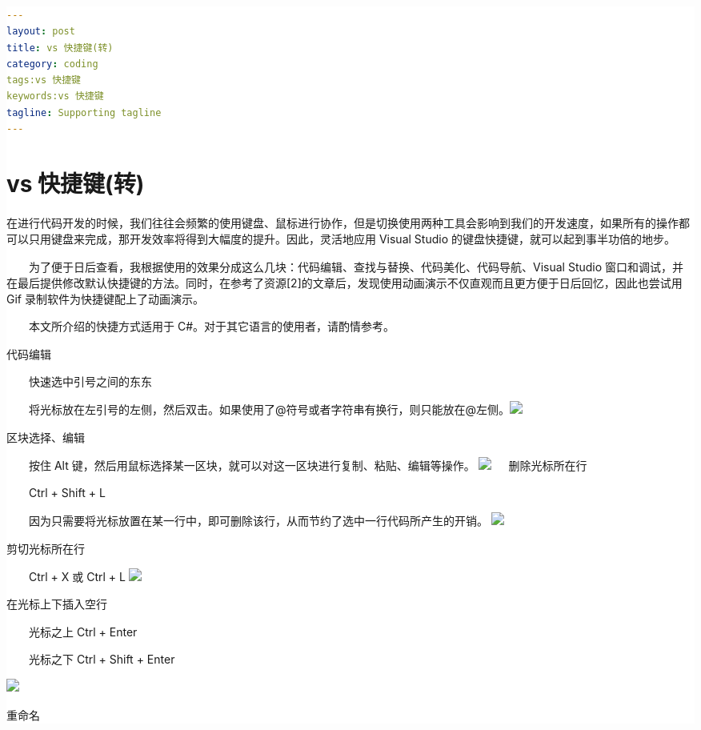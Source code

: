 ```yaml
---
layout: post
title: vs 快捷键(转)
category: coding
tags:vs 快捷键
keywords:vs 快捷键
tagline: Supporting tagline
---
```


# vs 快捷键(转) #

  在进行代码开发的时候，我们往往会频繁的使用键盘、鼠标进行协作，但是切换使用两种工具会影响到我们的开发速度，如果所有的操作都可以只用键盘来完成，那开发效率将得到大幅度的提升。因此，灵活地应用 Visual Studio 的键盘快捷键，就可以起到事半功倍的地步。

　　为了便于日后查看，我根据使用的效果分成这么几块：代码编辑、查找与替换、代码美化、代码导航、Visual Studio 窗口和调试，并在最后提供修改默认快捷键的方法。同时，在参考了资源[2]的文章后，发现使用动画演示不仅直观而且更方便于日后回忆，因此也尝试用 Gif 录制软件为快捷键配上了动画演示。

 

　　本文所介绍的快捷方式适用于 C#。对于其它语言的使用者，请酌情参考。

代码编辑

　　快速选中引号之间的东东

　　将光标放在左引号的左侧，然后双击。如果使用了@符号或者字符串有换行，则只能放在@左侧。![](http://images.cnitblog.com/i/30991/201405/011322190805760.gif)

区块选择、编辑

　　按住 Alt 键，然后用鼠标选择某一区块，就可以对这一区块进行复制、粘贴、编辑等操作。
![](http://images.cnitblog.com/i/30991/201405/011322357052873.gif)
　
删除光标所在行

　　Ctrl + Shift + L

　　因为只需要将光标放置在某一行中，即可删除该行，从而节约了选中一行代码所产生的开销。
![](http://images.cnitblog.com/i/30991/201405/011322574701888.gif)

剪切光标所在行

　　Ctrl + X 或 Ctrl + L
![](http://images.cnitblog.com/i/30991/201405/011323550333275.gif)

在光标上下插入空行

　　光标之上 Ctrl + Enter

　　光标之下 Ctrl + Shift + Enter

![](http://images.cnitblog.com/i/30991/201405/011324190952192.gif)

重命名
